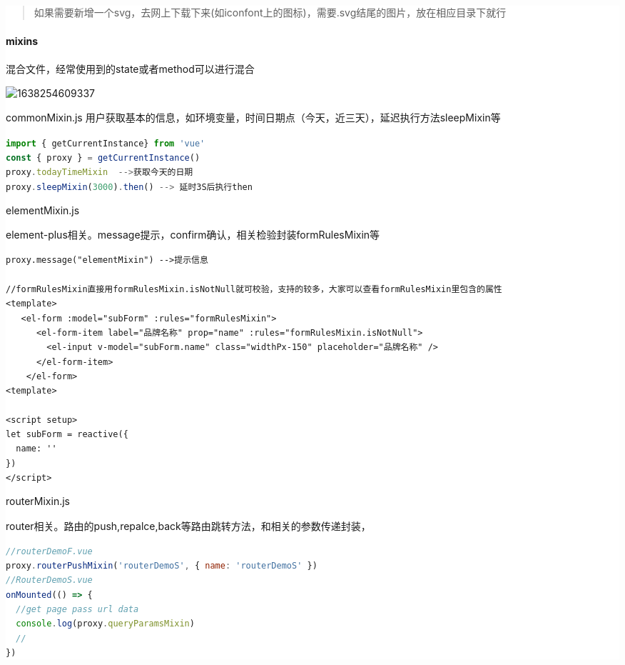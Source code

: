 >如果需要新增一个svg，去网上下载下来(如iconfont上的图标)，需要.svg结尾的图片，放在相应目录下就行

#### mixins

混合文件，经常使用到的state或者method可以进行混合

![1638254609337](https://github.jzfai.top/file/vap-assets/1638254609337.png)

commonMixin.js
用户获取基本的信息，如环境变量，时间日期点（今天，近三天），延迟执行方法sleepMixin等

```javaScript
import { getCurrentInstance} from 'vue'
const { proxy } = getCurrentInstance()
proxy.todayTimeMixin  -->获取今天的日期
proxy.sleepMixin(3000).then() --> 延时3S后执行then
```

elementMixin.js

element-plus相关。message提示，confirm确认，相关检验封装formRulesMixin等

```vue
proxy.message("elementMixin") -->提示信息

//formRulesMixin直接用formRulesMixin.isNotNull就可校验，支持的较多，大家可以查看formRulesMixin里包含的属性
<template>
   <el-form :model="subForm" :rules="formRulesMixin">
      <el-form-item label="品牌名称" prop="name" :rules="formRulesMixin.isNotNull">
        <el-input v-model="subForm.name" class="widthPx-150" placeholder="品牌名称" />
      </el-form-item>
    </el-form>
<template>

<script setup>
let subForm = reactive({
  name: ''
})
</script>

```

routerMixin.js

router相关。路由的push,repalce,back等路由跳转方法，和相关的参数传递封装，

```javascript
//routerDemoF.vue
proxy.routerPushMixin('routerDemoS', { name: 'routerDemoS' })
//RouterDemoS.vue
onMounted(() => {
  //get page pass url data
  console.log(proxy.queryParamsMixin)
  //
})

```
